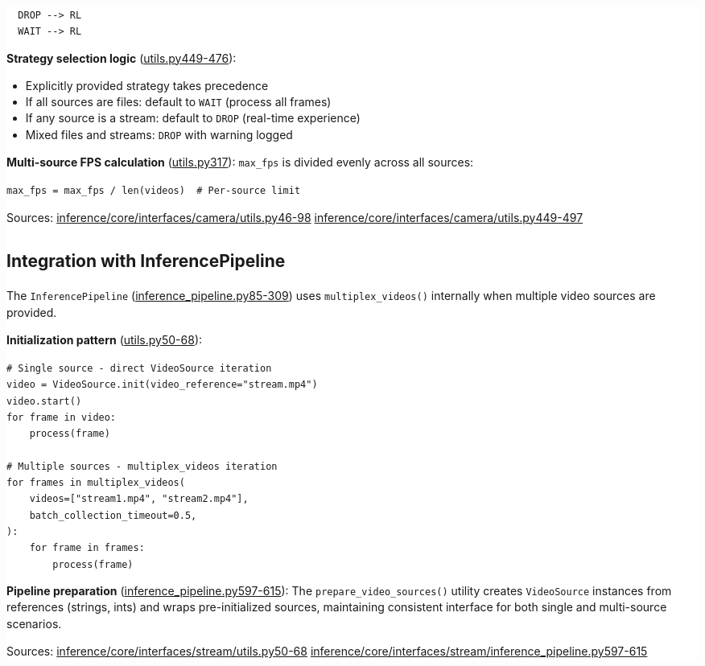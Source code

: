 ```mermaid
  DROP --> RL
  WAIT --> RL
```

**Strategy selection logic** ([utils.py449-476](https://github.com/roboflow/inference/blob/55f57676/utils.py#L449-L476)):

- Explicitly provided strategy takes precedence
- If all sources are files: default to `WAIT` (process all frames)
- If any source is a stream: default to `DROP` (real-time experience)
- Mixed files and streams: `DROP` with warning logged

**Multi-source FPS calculation** ([utils.py317](https://github.com/roboflow/inference/blob/55f57676/utils.py#L317-L317)): `max_fps` is divided evenly across all sources:

```
max_fps = max_fps / len(videos)  # Per-source limit
```

Sources: [inference/core/interfaces/camera/utils.py46-98](https://github.com/roboflow/inference/blob/55f57676/inference/core/interfaces/camera/utils.py#L46-L98) [inference/core/interfaces/camera/utils.py449-497](https://github.com/roboflow/inference/blob/55f57676/inference/core/interfaces/camera/utils.py#L449-L497)

## Integration with InferencePipeline

The `InferencePipeline` ([inference_pipeline.py85-309](https://github.com/roboflow/inference/blob/55f57676/inference_pipeline.py#L85-L309)) uses `multiplex_videos()` internally when multiple video sources are provided.

**Initialization pattern** ([utils.py50-68](https://github.com/roboflow/inference/blob/55f57676/utils.py#L50-L68)):

```
# Single source - direct VideoSource iteration
video = VideoSource.init(video_reference="stream.mp4")
video.start()
for frame in video:
    process(frame)

# Multiple sources - multiplex_videos iteration  
for frames in multiplex_videos(
    videos=["stream1.mp4", "stream2.mp4"],
    batch_collection_timeout=0.5,
):
    for frame in frames:
        process(frame)
```

**Pipeline preparation** ([inference_pipeline.py597-615](https://github.com/roboflow/inference/blob/55f57676/inference_pipeline.py#L597-L615)): The `prepare_video_sources()` utility creates `VideoSource` instances from references (strings, ints) and wraps pre-initialized sources, maintaining consistent interface for both single and multi-source scenarios.

Sources: [inference/core/interfaces/stream/utils.py50-68](https://github.com/roboflow/inference/blob/55f57676/inference/core/interfaces/stream/utils.py#L50-L68) [inference/core/interfaces/stream/inference_pipeline.py597-615](https://github.com/roboflow/inference/blob/55f57676/inference/core/interfaces/stream/inference_pipeline.py#L597-L615)

